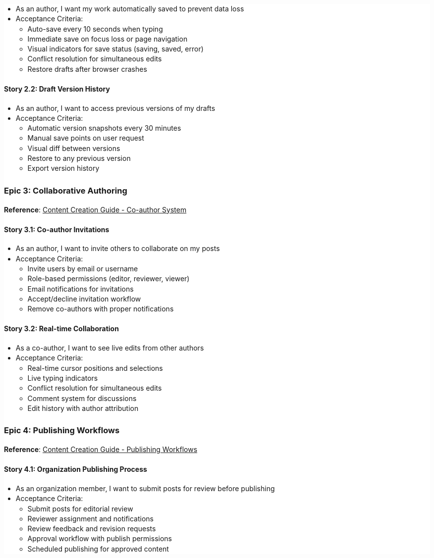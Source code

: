 - As an author, I want my work automatically saved to prevent data loss
- Acceptance Criteria:
  - Auto-save every 10 seconds when typing
  - Immediate save on focus loss or page navigation
  - Visual indicators for save status (saving, saved, error)
  - Conflict resolution for simultaneous edits
  - Restore drafts after browser crashes

#### Story 2.2: Draft Version History

- As an author, I want to access previous versions of my drafts
- Acceptance Criteria:
  - Automatic version snapshots every 30 minutes
  - Manual save points on user request
  - Visual diff between versions
  - Restore to any previous version
  - Export version history

### Epic 3: Collaborative Authoring

**Reference**: [Content Creation Guide - Co-author System](../../../docs/implementation/content-creation.md#co-author-management)

#### Story 3.1: Co-author Invitations

- As an author, I want to invite others to collaborate on my posts
- Acceptance Criteria:
  - Invite users by email or username
  - Role-based permissions (editor, reviewer, viewer)
  - Email notifications for invitations
  - Accept/decline invitation workflow
  - Remove co-authors with proper notifications

#### Story 3.2: Real-time Collaboration

- As a co-author, I want to see live edits from other authors
- Acceptance Criteria:
  - Real-time cursor positions and selections
  - Live typing indicators
  - Conflict resolution for simultaneous edits
  - Comment system for discussions
  - Edit history with author attribution

### Epic 4: Publishing Workflows

**Reference**: [Content Creation Guide - Publishing Workflows](../../../docs/implementation/content-creation.md#publishing-workflows)

#### Story 4.1: Organization Publishing Process

- As an organization member, I want to submit posts for review before publishing
- Acceptance Criteria:
  - Submit posts for editorial review
  - Reviewer assignment and notifications
  - Review feedback and revision requests
  - Approval workflow with publish permissions
  - Scheduled publishing for approved content
